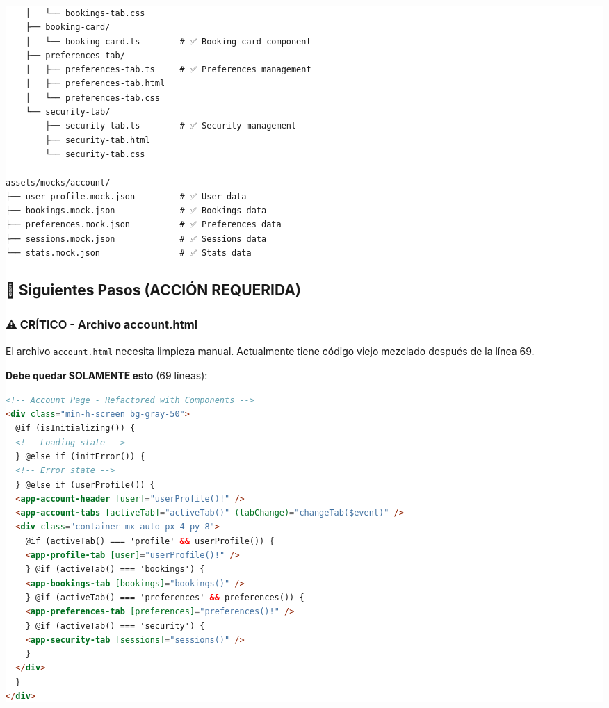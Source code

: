 ```
    │   └── bookings-tab.css
    ├── booking-card/
    │   └── booking-card.ts        # ✅ Booking card component
    ├── preferences-tab/
    │   ├── preferences-tab.ts     # ✅ Preferences management
    │   ├── preferences-tab.html
    │   └── preferences-tab.css
    └── security-tab/
        ├── security-tab.ts        # ✅ Security management
        ├── security-tab.html
        └── security-tab.css

assets/mocks/account/
├── user-profile.mock.json         # ✅ User data
├── bookings.mock.json             # ✅ Bookings data
├── preferences.mock.json          # ✅ Preferences data
├── sessions.mock.json             # ✅ Sessions data
└── stats.mock.json                # ✅ Stats data
```

## 🔧 Siguientes Pasos (ACCIÓN REQUERIDA)

### ⚠️ CRÍTICO - Archivo account.html

El archivo `account.html` necesita limpieza manual. Actualmente tiene código viejo mezclado después de la línea 69.

**Debe quedar SOLAMENTE esto** (69 líneas):

```html
<!-- Account Page - Refactored with Components -->
<div class="min-h-screen bg-gray-50">
  @if (isInitializing()) {
  <!-- Loading state -->
  } @else if (initError()) {
  <!-- Error state -->
  } @else if (userProfile()) {
  <app-account-header [user]="userProfile()!" />
  <app-account-tabs [activeTab]="activeTab()" (tabChange)="changeTab($event)" />
  <div class="container mx-auto px-4 py-8">
    @if (activeTab() === 'profile' && userProfile()) {
    <app-profile-tab [user]="userProfile()!" />
    } @if (activeTab() === 'bookings') {
    <app-bookings-tab [bookings]="bookings()" />
    } @if (activeTab() === 'preferences' && preferences()) {
    <app-preferences-tab [preferences]="preferences()!" />
    } @if (activeTab() === 'security') {
    <app-security-tab [sessions]="sessions()" />
    }
  </div>
  }
</div>
```
